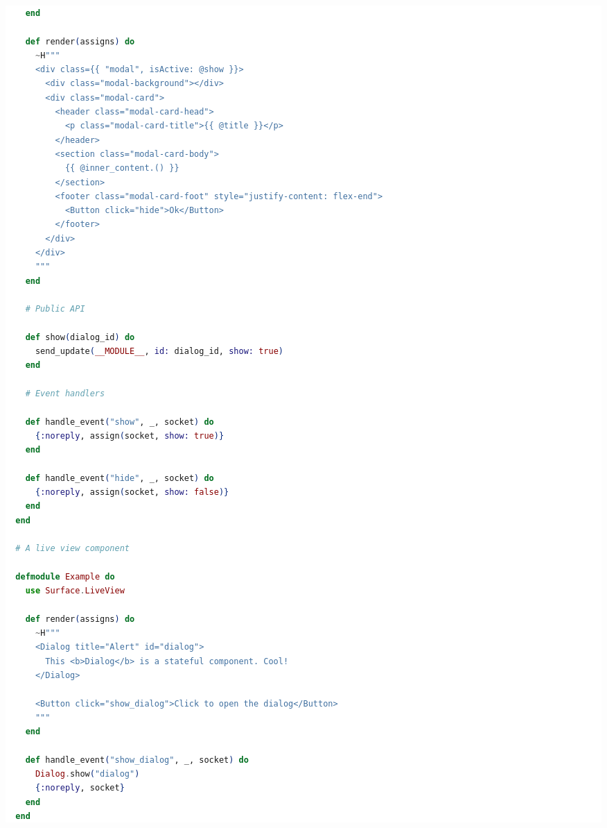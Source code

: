 ```elixir
    end

    def render(assigns) do
      ~H"""
      <div class={{ "modal", isActive: @show }}>
        <div class="modal-background"></div>
        <div class="modal-card">
          <header class="modal-card-head">
            <p class="modal-card-title">{{ @title }}</p>
          </header>
          <section class="modal-card-body">
            {{ @inner_content.() }}
          </section>
          <footer class="modal-card-foot" style="justify-content: flex-end">
            <Button click="hide">Ok</Button>
          </footer>
        </div>
      </div>
      """
    end

    # Public API

    def show(dialog_id) do
      send_update(__MODULE__, id: dialog_id, show: true)
    end

    # Event handlers

    def handle_event("show", _, socket) do
      {:noreply, assign(socket, show: true)}
    end

    def handle_event("hide", _, socket) do
      {:noreply, assign(socket, show: false)}
    end
  end

  # A live view component

  defmodule Example do
    use Surface.LiveView

    def render(assigns) do
      ~H"""
      <Dialog title="Alert" id="dialog">
        This <b>Dialog</b> is a stateful component. Cool!
      </Dialog>

      <Button click="show_dialog">Click to open the dialog</Button>
      """
    end

    def handle_event("show_dialog", _, socket) do
      Dialog.show("dialog")
      {:noreply, socket}
    end
  end
```
